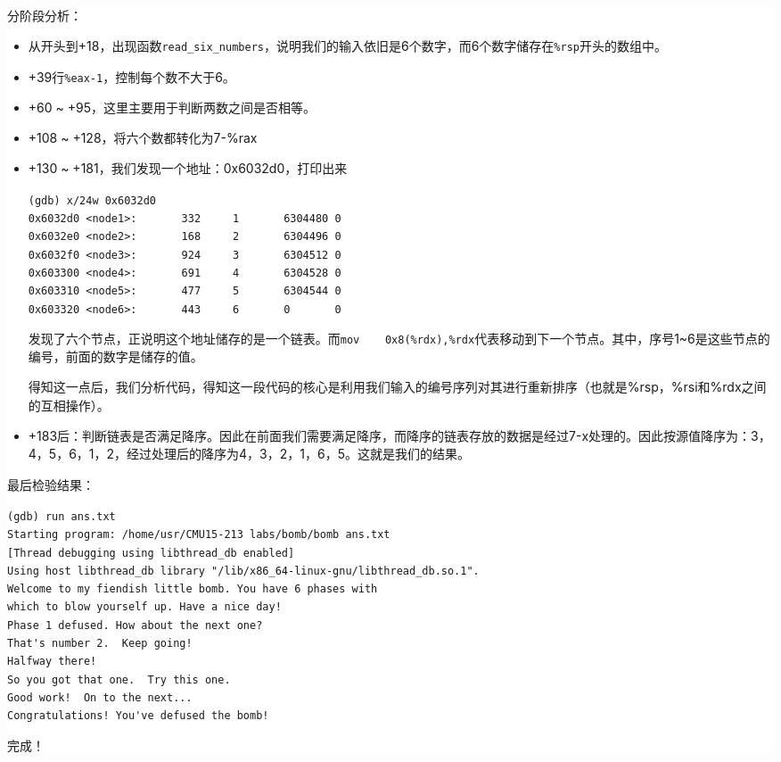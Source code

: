 分阶段分析：

- 从开头到+18，出现函数`read_six_numbers`，说明我们的输入依旧是6个数字，而6个数字储存在`%rsp`开头的数组中。

- +39行`%eax-1`，控制每个数不大于6。

- +60 ~ +95，这里主要用于判断两数之间是否相等。

- +108 ~ +128，将六个数都转化为7-%rax

- +130 ~ +181，我们发现一个地址：0x6032d0，打印出来

  ```assembly
  (gdb) x/24w 0x6032d0
  0x6032d0 <node1>:       332     1       6304480 0
  0x6032e0 <node2>:       168     2       6304496 0
  0x6032f0 <node3>:       924     3       6304512 0
  0x603300 <node4>:       691     4       6304528 0
  0x603310 <node5>:       477     5       6304544 0
  0x603320 <node6>:       443     6       0       0
  ```

  发现了六个节点，正说明这个地址储存的是一个链表。而`mov    0x8(%rdx),%rdx`代表移动到下一个节点。其中，序号1~6是这些节点的编号，前面的数字是储存的值。

  得知这一点后，我们分析代码，得知这一段代码的核心是利用我们输入的编号序列对其进行重新排序（也就是%rsp，%rsi和%rdx之间的互相操作）。

- +183后：判断链表是否满足降序。因此在前面我们需要满足降序，而降序的链表存放的数据是经过7-x处理的。因此按源值降序为：3，4，5，6，1，2，经过处理后的降序为4，3，2，1，6，5。这就是我们的结果。

最后检验结果：

```assembly
(gdb) run ans.txt
Starting program: /home/usr/CMU15-213 labs/bomb/bomb ans.txt
[Thread debugging using libthread_db enabled]
Using host libthread_db library "/lib/x86_64-linux-gnu/libthread_db.so.1".
Welcome to my fiendish little bomb. You have 6 phases with
which to blow yourself up. Have a nice day!
Phase 1 defused. How about the next one?
That's number 2.  Keep going!
Halfway there!
So you got that one.  Try this one.
Good work!  On to the next...
Congratulations! You've defused the bomb!
```

完成！